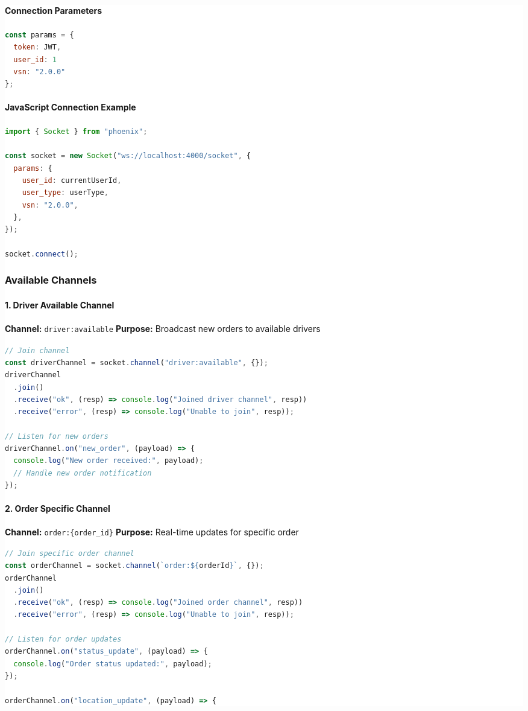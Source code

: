 #### Connection Parameters

```javascript
const params = {
  token: JWT,
  user_id: 1
  vsn: "2.0.0"
};
```

#### JavaScript Connection Example

```javascript
import { Socket } from "phoenix";

const socket = new Socket("ws://localhost:4000/socket", {
  params: {
    user_id: currentUserId,
    user_type: userType,
    vsn: "2.0.0",
  },
});

socket.connect();
```

### Available Channels

#### 1. Driver Available Channel

**Channel:** `driver:available`
**Purpose:** Broadcast new orders to available drivers

```javascript
// Join channel
const driverChannel = socket.channel("driver:available", {});
driverChannel
  .join()
  .receive("ok", (resp) => console.log("Joined driver channel", resp))
  .receive("error", (resp) => console.log("Unable to join", resp));

// Listen for new orders
driverChannel.on("new_order", (payload) => {
  console.log("New order received:", payload);
  // Handle new order notification
});
```

#### 2. Order Specific Channel

**Channel:** `order:{order_id}`
**Purpose:** Real-time updates for specific order

```javascript
// Join specific order channel
const orderChannel = socket.channel(`order:${orderId}`, {});
orderChannel
  .join()
  .receive("ok", (resp) => console.log("Joined order channel", resp))
  .receive("error", (resp) => console.log("Unable to join", resp));

// Listen for order updates
orderChannel.on("status_update", (payload) => {
  console.log("Order status updated:", payload);
});

orderChannel.on("location_update", (payload) => {
```